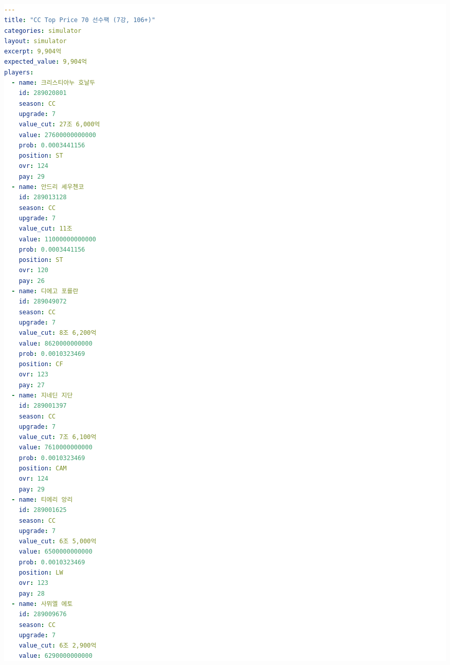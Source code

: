 ```yaml
---
title: "CC Top Price 70 선수팩 (7강, 106+)"
categories: simulator
layout: simulator
excerpt: 9,904억
expected_value: 9,904억
players:
  - name: 크리스티아누 호날두
    id: 289020801
    season: CC
    upgrade: 7
    value_cut: 27조 6,000억
    value: 27600000000000
    prob: 0.0003441156
    position: ST
    ovr: 124
    pay: 29
  - name: 안드리 셰우첸코
    id: 289013128
    season: CC
    upgrade: 7
    value_cut: 11조
    value: 11000000000000
    prob: 0.0003441156
    position: ST
    ovr: 120
    pay: 26
  - name: 디에고 포를란
    id: 289049072
    season: CC
    upgrade: 7
    value_cut: 8조 6,200억
    value: 8620000000000
    prob: 0.0010323469
    position: CF
    ovr: 123
    pay: 27
  - name: 지네딘 지단
    id: 289001397
    season: CC
    upgrade: 7
    value_cut: 7조 6,100억
    value: 7610000000000
    prob: 0.0010323469
    position: CAM
    ovr: 124
    pay: 29
  - name: 티에리 앙리
    id: 289001625
    season: CC
    upgrade: 7
    value_cut: 6조 5,000억
    value: 6500000000000
    prob: 0.0010323469
    position: LW
    ovr: 123
    pay: 28
  - name: 사뮈엘 에토
    id: 289009676
    season: CC
    upgrade: 7
    value_cut: 6조 2,900억
    value: 6290000000000
```